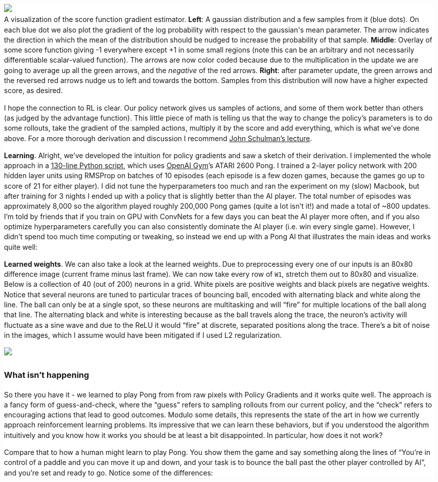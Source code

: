 <div class="imgcap" nodeIndex="56"><div id="RIL_IMG_6" class="RIL_IMG"><img src="/media/posts_images/2018-04-25-1306111941/6"/></div><div class="thecap" nodeIndex="57">A visualization of the score function gradient estimator. <b nodeIndex="162">Left</b>: A gaussian distribution and a few samples from it (blue dots). On each blue dot we also plot the gradient of the log probability with respect to the gaussian's mean parameter. The arrow indicates the direction in which the mean of the distribution should be nudged to increase the probability of that sample. <b nodeIndex="163">Middle</b>: Overlay of some score function giving -1 everywhere except +1 in some small regions (note this can be an arbitrary and not necessarily differentiable scalar-valued function). The arrows are now color coded because due to the multiplication in the update we are going to average up all the green arrows, and the <i nodeIndex="164">negative</i> of the red arrows. <b nodeIndex="165">Right</b>: after parameter update, the green arrows and the reversed red arrows nudge us to left and towards the bottom. Samples from this distribution will now have a higher expected score, as desired.</div>
</div>
<p nodeIndex="58">I hope the connection to RL is clear. Our policy network gives us samples of actions, and some of them work better than others (as judged by the advantage function). This little piece of math is telling us that the way to change the policy’s parameters is to do some rollouts, take the gradient of the sampled actions, multiply it by the score and add everything, which is what we’ve done above. For a more thorough derivation and discussion I recommend <a href="https://www.youtube.com/watch?v=oPGVsoBonLM" nodeIndex="166">John Schulman’s lecture</a>.</p>
<p nodeIndex="59"><strong nodeIndex="167">Learning</strong>. Alright, we’ve developed the intuition for policy gradients and saw a sketch of their derivation. I implemented the whole approach in a <a href="https://gist.github.com/karpathy/a4166c7fe253700972fcbc77e4ea32c5" nodeIndex="168">130-line Python script</a>, which uses <a href="https://gym.openai.com/" nodeIndex="169">OpenAI Gym</a>’s ATARI 2600 Pong. I trained a 2-layer policy network with 200 hidden layer units using RMSProp on batches of 10 episodes (each episode is a few dozen games, because the games go up to score of 21 for either player). I did not tune the hyperparameters too much and ran the experiment on my (slow) Macbook, but after training for 3 nights I ended up with a policy that is slightly better than the AI player. The total number of episodes was approximately 8,000 so the algorithm played roughly 200,000 Pong games (quite a lot isn’t it!) and made a total of ~800 updates. I’m told by friends that if you train on GPU with ConvNets for a few days you can beat the AI player more often, and if you also optimize hyperparameters carefully you can also consistently dominate the AI player (i.e. win every single game). However, I didn’t spend too much time computing or tweaking, so instead we end up with a Pong AI that illustrates the main ideas and works quite well:</p>
<div class="RIL_VIDEO"><object width="420" height="315">
						<param value="https://www.youtube.com/watch?v=YOW8m2YGtRg&fs=1" name="movie">
						<param value="transparent" name="wmode">
						<param value="true" name="allowFullScreen">
						<embed width="420" height="315" wmode="transparent" allowfullscreen="true" type="application/x-shockwave-flash" src="https://www.youtube.com/watch?v=YOW8m2YGtRg&fs=1">
						</object></div>
<p nodeIndex="61"><strong nodeIndex="170">Learned weights</strong>. We can also take a look at the learned weights. Due to preprocessing every one of our inputs is an 80x80 difference image (current frame minus last frame). We can now take every row of <code class="highlighter-rouge" nodeIndex="171">W1</code>, stretch them out to 80x80 and visualize. Below is a collection of 40 (out of 200) neurons in a grid. White pixels are positive weights and black pixels are negative weights. Notice that several neurons are tuned to particular traces of bouncing ball, encoded with alternating black and white along the line. The ball can only be at a single spot, so these neurons are multitasking and will “fire” for multiple locations of the ball along that line. The alternating black and white is interesting because as the ball travels along the trace, the neuron’s activity will fluctuate as a sine wave and due to the ReLU it would “fire” at discrete, separated positions along the trace. There’s a bit of noise in the images, which I assume would have been mitigated if I used L2 regularization.</p>
<div class="imgcap" nodeIndex="62"><div id="RIL_IMG_7" class="RIL_IMG"><img src="/media/posts_images/2018-04-25-1306111941/7"/></div></div>
<h3 id="what-isnt-happening" nodeIndex="63">What isn’t happening</h3>
<p nodeIndex="64">So there you have it - we learned to play Pong from from raw pixels with Policy Gradients and it works quite well. The approach is a fancy form of guess-and-check, where the “guess” refers to sampling rollouts from our current policy, and the “check” refers to encouraging actions that lead to good outcomes. Modulo some details, this represents the state of the art in how we currently approach reinforcement learning problems. Its impressive that we can learn these behaviors, but if you understood the algorithm intuitively and you know how it works you should be at least a bit disappointed. In particular, how does it not work?</p>
<p nodeIndex="65">Compare that to how a human might learn to play Pong. You show them the game and say something along the lines of “You’re in control of a paddle and you can move it up and down, and your task is to bounce the ball past the other player controlled by AI”, and you’re set and ready to go. Notice some of the differences:</p>